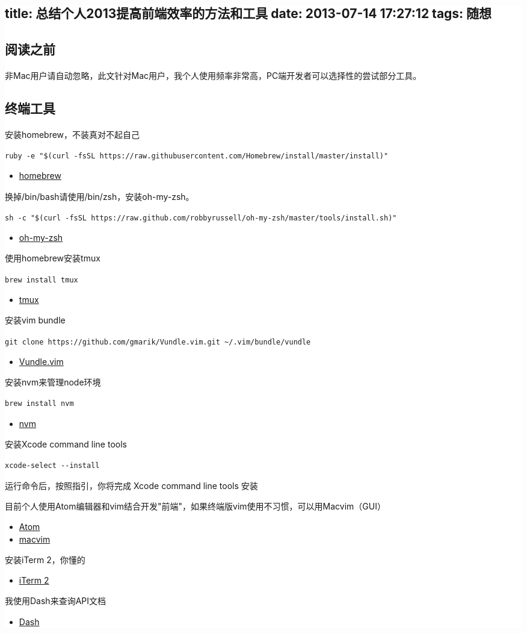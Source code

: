 title: 总结个人2013提高前端效率的方法和工具
date: 2013-07-14 17:27:12
tags: 随想
---

## 阅读之前

非Mac用户请自动忽略，此文针对Mac用户，我个人使用频率非常高，PC端开发者可以选择性的尝试部分工具。

## 终端工具

安装homebrew，不装真对不起自己

	ruby -e "$(curl -fsSL https://raw.githubusercontent.com/Homebrew/install/master/install)"

* [homebrew](http://brew.sh/)


换掉/bin/bash请使用/bin/zsh，安装oh-my-zsh。

	sh -c "$(curl -fsSL https://raw.github.com/robbyrussell/oh-my-zsh/master/tools/install.sh)"

* [oh-my-zsh](https://github.com/robbyrussell/oh-my-zsh)

使用homebrew安装tmux

	brew install tmux

* [tmux](https://tmux.github.io/)

安装vim bundle

	git clone https://github.com/gmarik/Vundle.vim.git ~/.vim/bundle/vundle
	

* [Vundle.vim](https://github.com/VundleVim/Vundle.vim)

安装nvm来管理node环境

	brew install nvm

* [nvm](https://github.com/creationix/nvm)	


安装Xcode command line tools

	xcode-select --install
	
运行命令后，按照指引，你将完成 Xcode command line tools 安装

目前个人使用Atom编辑器和vim结合开发"前端"，如果终端版vim使用不习惯，可以用Macvim（GUI）

* [Atom](https://atom.io/)
* [macvim](https://github.com/b4winckler/macvim)

安装iTerm 2，你懂的

* [iTerm 2](https://www.iterm2.com/)

我使用Dash来查询API文档

* [Dash](https://kapeli.com/dash)
